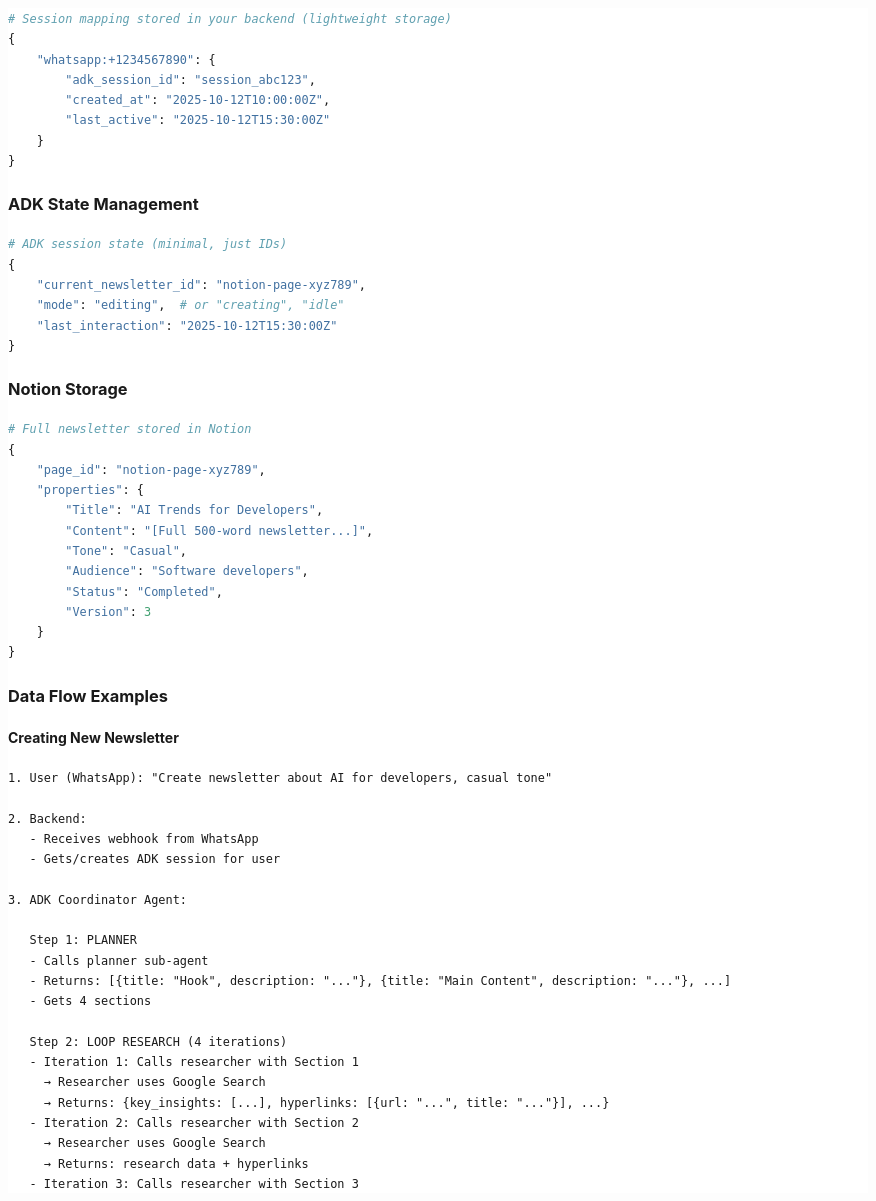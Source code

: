 ```python
# Session mapping stored in your backend (lightweight storage)
{
    "whatsapp:+1234567890": {
        "adk_session_id": "session_abc123",
        "created_at": "2025-10-12T10:00:00Z",
        "last_active": "2025-10-12T15:30:00Z"
    }
}
```

### ADK State Management

```python
# ADK session state (minimal, just IDs)
{
    "current_newsletter_id": "notion-page-xyz789",
    "mode": "editing",  # or "creating", "idle"
    "last_interaction": "2025-10-12T15:30:00Z"
}
```

### Notion Storage

```python
# Full newsletter stored in Notion
{
    "page_id": "notion-page-xyz789",
    "properties": {
        "Title": "AI Trends for Developers",
        "Content": "[Full 500-word newsletter...]",
        "Tone": "Casual",
        "Audience": "Software developers",
        "Status": "Completed",
        "Version": 3
    }
}
```

### Data Flow Examples

#### Creating New Newsletter

```
1. User (WhatsApp): "Create newsletter about AI for developers, casual tone"

2. Backend:
   - Receives webhook from WhatsApp
   - Gets/creates ADK session for user

3. ADK Coordinator Agent:

   Step 1: PLANNER
   - Calls planner sub-agent
   - Returns: [{title: "Hook", description: "..."}, {title: "Main Content", description: "..."}, ...]
   - Gets 4 sections

   Step 2: LOOP RESEARCH (4 iterations)
   - Iteration 1: Calls researcher with Section 1
     → Researcher uses Google Search
     → Returns: {key_insights: [...], hyperlinks: [{url: "...", title: "..."}], ...}
   - Iteration 2: Calls researcher with Section 2
     → Researcher uses Google Search
     → Returns: research data + hyperlinks
   - Iteration 3: Calls researcher with Section 3
```